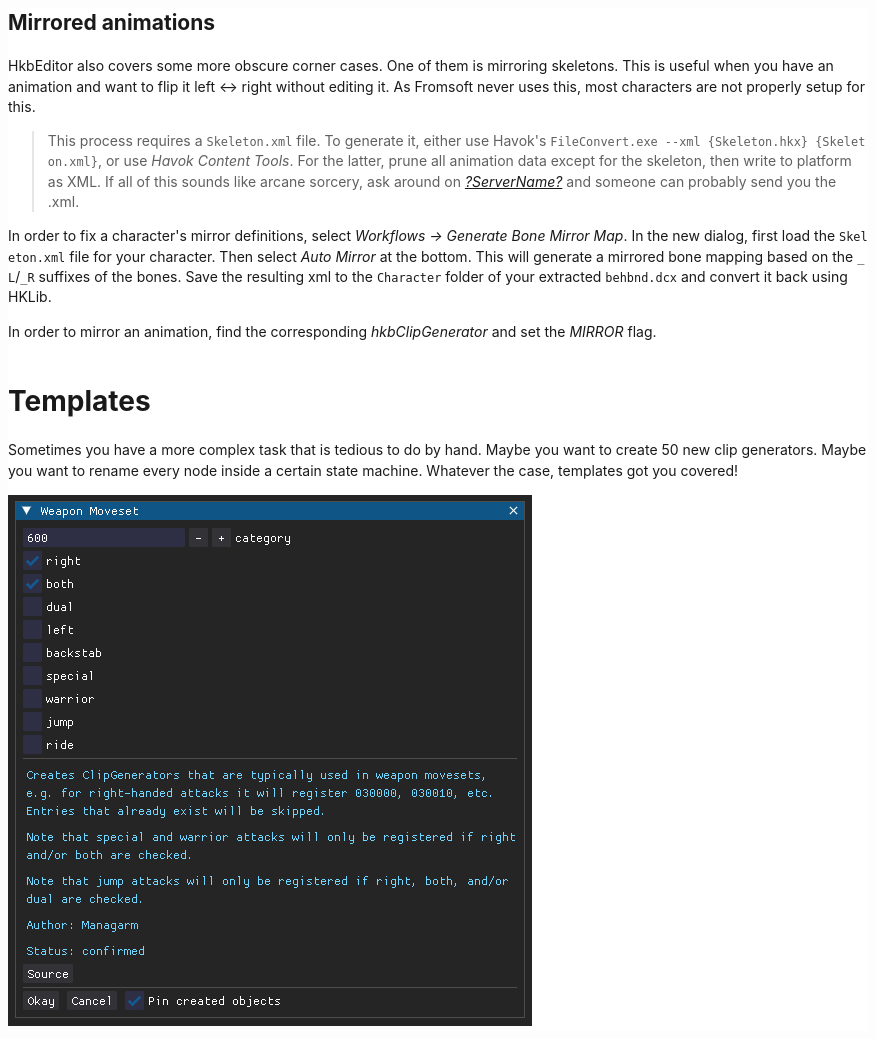 ## Mirrored animations
HkbEditor also covers some more obscure corner cases. One of them is mirroring skeletons. This is useful when you have an animation and want to flip it left <-> right without editing it. As Fromsoft never uses this, most characters are not properly setup for this. 

> This process requires a `Skeleton.xml` file. To generate it, either use Havok's `FileConvert.exe --xml {Skeleton.hkx} {Skeleton.xml}`, or use *Havok Content Tools*. For the latter, prune all animation data except for the skeleton, then write to platform as XML. If all of this sounds like arcane sorcery, ask around on [*?ServerName?*](https://discord.gg/J5msG6Es) and someone can probably send you the .xml.

In order to fix a character's mirror definitions, select *Workflows -> Generate Bone Mirror Map*. In the new dialog, first load the `Skeleton.xml` file for your character. Then select *Auto Mirror* at the bottom. This will generate a mirrored bone mapping based on the `_L`/`_R` suffixes of the bones. Save the resulting xml to the `Character` folder of your extracted `behbnd.dcx` and convert it back using HKLib. 

In order to mirror an animation, find the corresponding *hkbClipGenerator* and set the *MIRROR* flag.

# Templates
Sometimes you have a more complex task that is tedious to do by hand. Maybe you want to create 50 new clip generators. Maybe you want to rename every node inside a certain state machine. Whatever the case, templates got you covered!

![](media/guide_templates-1.png)
